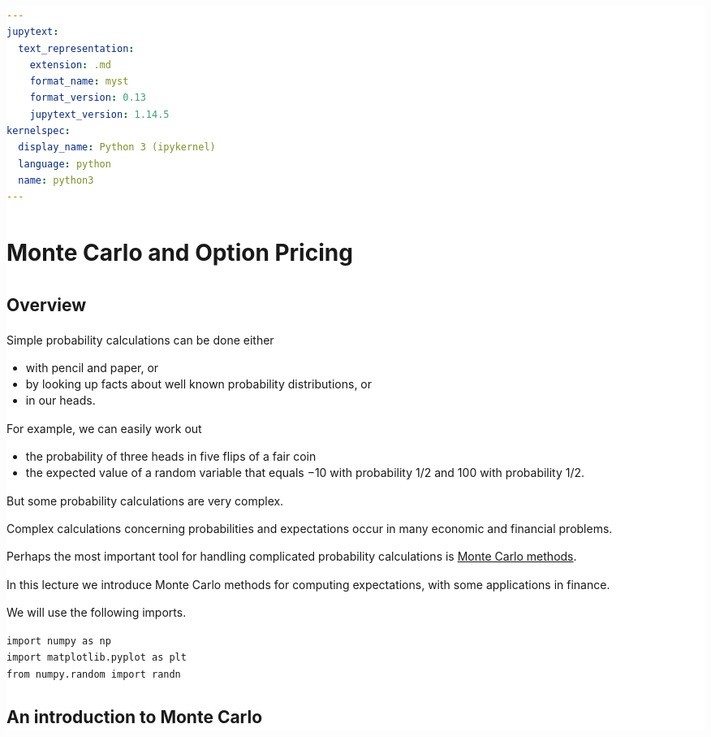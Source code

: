 ```yaml
---
jupytext:
  text_representation:
    extension: .md
    format_name: myst
    format_version: 0.13
    jupytext_version: 1.14.5
kernelspec:
  display_name: Python 3 (ipykernel)
  language: python
  name: python3
---
```




# Monte Carlo and Option Pricing

## Overview

Simple probability calculations can be done either

* with pencil and paper, or
* by looking up facts about well known probability distributions, or
* in our heads.

For example, we can easily work out

* the probability of three heads in five flips of a fair coin
* the expected value of a random variable that equals $-10$ with probability
  $1/2$ and $100$ with probability $1/2$.

But some probability calculations are very complex.

Complex calculations concerning probabilities and expectations occur in many
economic and financial problems.

Perhaps the most important tool for handling complicated probability
calculations is [Monte Carlo methods](https://en.wikipedia.org/wiki/Monte_Carlo_method).

In this lecture we introduce Monte Carlo methods for computing expectations,
with some applications in finance.

We will use the following imports.

```{code-cell} ipython3
import numpy as np
import matplotlib.pyplot as plt
from numpy.random import randn
```



## An introduction to Monte Carlo
